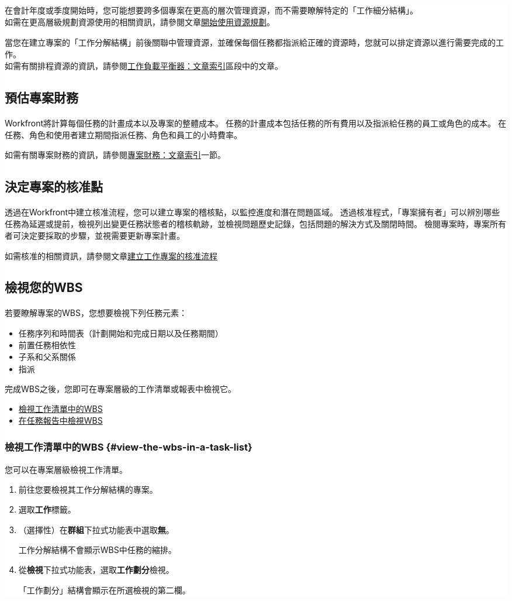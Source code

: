在會計年度或季度開始時，您可能想要跨多個專案在更高的層次管理資源，而不需要瞭解特定的「工作細分結構」。\
如需在更高層級規劃資源使用的相關資訊，請參閱文章[開始使用資源規劃](../../../resource-mgmt/resource-planning/get-started-resource-planning.md)。

當您在建立專案的「工作分解結構」前後關聯中管理資源，並確保每個任務都指派給正確的資源時，您就可以排定資源以進行需要完成的工作。\
如需有關排程資源的資訊，請參閱[工作負載平衡器：文章索引](../../../resource-mgmt/workload-balancer/workload-balancer.md)區段中的文章。

## 預估專案財務

Workfront將計算每個任務的計畫成本以及專案的整體成本。 任務的計畫成本包括任務的所有費用以及指派給任務的員工或角色的成本。 在任務、角色和使用者建立期間指派任務、角色和員工的小時費率。

如需有關專案財務的資訊，請參閱[專案財務：文章索引](../../../manage-work/projects/project-finances/project-finances-overview.md)一節。

## 決定專案的核准點

透過在Workfront中建立核准流程，您可以建立專案的稽核點，以監控進度和潛在問題區域。 透過核准程式，「專案擁有者」可以辨別哪些任務為延遲或提前，檢視列出變更任務狀態者的稽核軌跡，並檢視問題歷史記錄，包括問題的解決方式及關閉時間。 檢閱專案時，專案所有者可決定要採取的步驟，並視需要更新專案計畫。

如需核准的相關資訊，請參閱文章[建立工作專案的核准流程](../../../administration-and-setup/customize-workfront/configure-approval-milestone-processes/create-approval-processes.md)

## 檢視您的WBS

若要瞭解專案的WBS，您想要檢視下列任務元素：

* 任務序列和時間表（計劃開始和完成日期以及任務期間）
* 前置任務相依性
* 子系和父系關係
* 指派

完成WBS之後，您即可在專案層級的工作清單或報表中檢視它。

* [檢視工作清單中的WBS](#view-the-wbs-in-a-task-list)
* [在任務報告中檢視WBS](#view-the-wbs-in-a-task-report)

### 檢視工作清單中的WBS {#view-the-wbs-in-a-task-list}

您可以在專案層級檢視工作清單。

1. 前往您要檢視其工作分解結構的專案。
1. 選取&#x200B;**工作**&#x200B;標籤。
1. （選擇性）在&#x200B;**群組**&#x200B;下拉式功能表中選取&#x200B;**無**。

   工作分解結構不會顯示WBS中任務的縮排。

1. 從&#x200B;**檢視**&#x200B;下拉式功能表，選取&#x200B;**工作劃分**&#x200B;檢視。

   「工作劃分」結構會顯示在所選檢視的第二欄。
